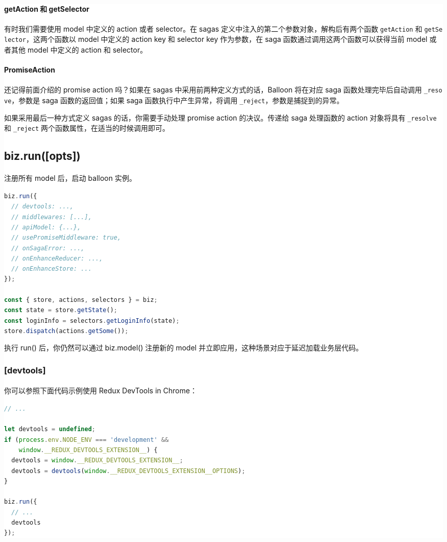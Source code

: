 

#### getAction 和 getSelector

有时我们需要使用 model 中定义的 action 或者 selector。在 sagas 定义中注入的第二个参数对象，解构后有两个函数 `getAction` 和 `getSelector`，这两个函数以 model 中定义的 action key 和 selector key 作为参数，在 saga 函数通过调用这两个函数可以获得当前 model 或者其他 model 中定义的 action 和 selector。



#### PromiseAction

还记得前面介绍的 promise action 吗？如果在 sagas 中采用前两种定义方式的话，Balloon 将在对应 saga 函数处理完毕后自动调用 `_resove`，参数是 saga 函数的返回值；如果 saga 函数执行中产生异常，将调用 `_reject`，参数是捕捉到的异常。

如果采用最后一种方式定义 sagas 的话，你需要手动处理 promise action 的决议。传递给 saga 处理函数的 action 对象将具有 `_resolve` 和 `_reject` 两个函数属性，在适当的时候调用即可。



## biz.run([opts])

注册所有 model 后，启动 balloon 实例。

```javascript
biz.run({
  // devtools: ...,
  // middlewares: [...],
  // apiModel: {...},
  // usePromiseMiddleware: true,
  // onSagaError: ...,
  // onEnhanceReducer: ...,
  // onEnhanceStore: ...
});

const { store, actions, selectors } = biz;
const state = store.getState();
const loginInfo = selectors.getLoginInfo(state);
store.dispatch(actions.getSome());
```

执行 run() 后，你仍然可以通过 biz.model() 注册新的 model 并立即应用，这种场景对应于延迟加载业务层代码。 



### [devtools]

你可以参照下面代码示例使用 Redux DevTools in Chrome：

```javascript
// ...

let devtools = undefined;
if (process.env.NODE_ENV === 'development' &&
    window.__REDUX_DEVTOOLS_EXTENSION__) {
  devtools = window.__REDUX_DEVTOOLS_EXTENSION__;
  devtools = devtools(window.__REDUX_DEVTOOLS_EXTENSION__OPTIONS);
}

biz.run({
  // ...
  devtools
});
```
